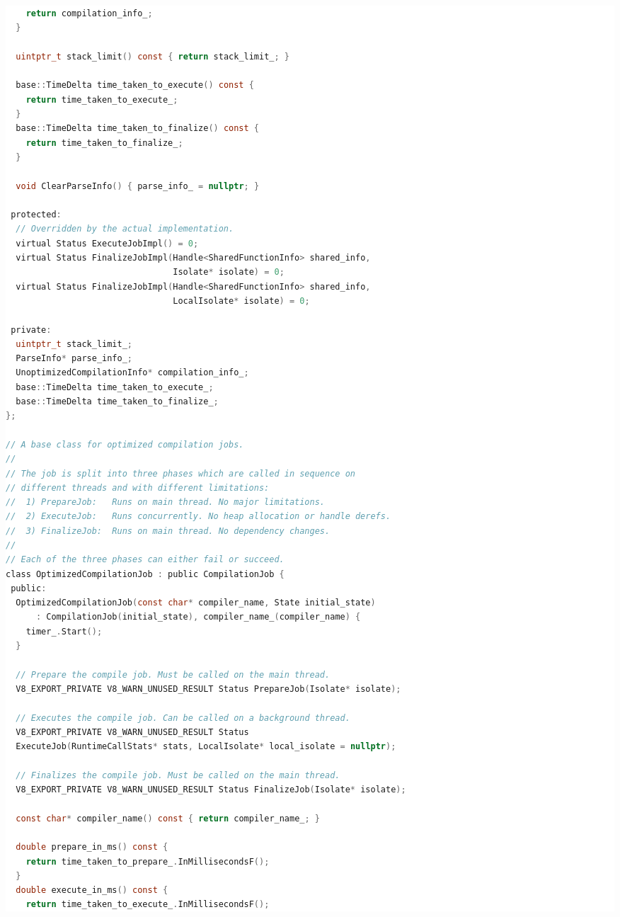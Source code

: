 ```c
    return compilation_info_;
  }

  uintptr_t stack_limit() const { return stack_limit_; }

  base::TimeDelta time_taken_to_execute() const {
    return time_taken_to_execute_;
  }
  base::TimeDelta time_taken_to_finalize() const {
    return time_taken_to_finalize_;
  }

  void ClearParseInfo() { parse_info_ = nullptr; }

 protected:
  // Overridden by the actual implementation.
  virtual Status ExecuteJobImpl() = 0;
  virtual Status FinalizeJobImpl(Handle<SharedFunctionInfo> shared_info,
                                 Isolate* isolate) = 0;
  virtual Status FinalizeJobImpl(Handle<SharedFunctionInfo> shared_info,
                                 LocalIsolate* isolate) = 0;

 private:
  uintptr_t stack_limit_;
  ParseInfo* parse_info_;
  UnoptimizedCompilationInfo* compilation_info_;
  base::TimeDelta time_taken_to_execute_;
  base::TimeDelta time_taken_to_finalize_;
};

// A base class for optimized compilation jobs.
//
// The job is split into three phases which are called in sequence on
// different threads and with different limitations:
//  1) PrepareJob:   Runs on main thread. No major limitations.
//  2) ExecuteJob:   Runs concurrently. No heap allocation or handle derefs.
//  3) FinalizeJob:  Runs on main thread. No dependency changes.
//
// Each of the three phases can either fail or succeed.
class OptimizedCompilationJob : public CompilationJob {
 public:
  OptimizedCompilationJob(const char* compiler_name, State initial_state)
      : CompilationJob(initial_state), compiler_name_(compiler_name) {
    timer_.Start();
  }

  // Prepare the compile job. Must be called on the main thread.
  V8_EXPORT_PRIVATE V8_WARN_UNUSED_RESULT Status PrepareJob(Isolate* isolate);

  // Executes the compile job. Can be called on a background thread.
  V8_EXPORT_PRIVATE V8_WARN_UNUSED_RESULT Status
  ExecuteJob(RuntimeCallStats* stats, LocalIsolate* local_isolate = nullptr);

  // Finalizes the compile job. Must be called on the main thread.
  V8_EXPORT_PRIVATE V8_WARN_UNUSED_RESULT Status FinalizeJob(Isolate* isolate);

  const char* compiler_name() const { return compiler_name_; }

  double prepare_in_ms() const {
    return time_taken_to_prepare_.InMillisecondsF();
  }
  double execute_in_ms() const {
    return time_taken_to_execute_.InMillisecondsF();
```
